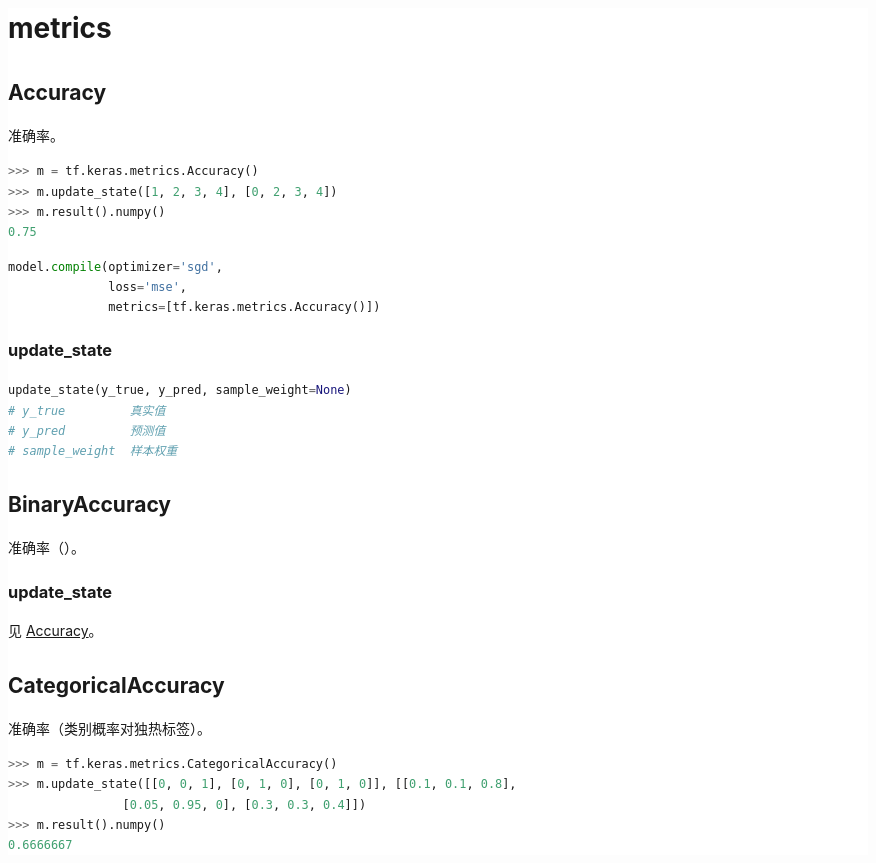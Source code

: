 







# metrics

## Accuracy

准确率。

```python
>>> m = tf.keras.metrics.Accuracy()
>>> m.update_state([1, 2, 3, 4], [0, 2, 3, 4])
>>> m.result().numpy()
0.75
```

```python
model.compile(optimizer='sgd',
              loss='mse',
              metrics=[tf.keras.metrics.Accuracy()])
```



### update_state

```python
update_state(y_true, y_pred, sample_weight=None)
# y_true         真实值
# y_pred         预测值
# sample_weight  样本权重
```



## BinaryAccuracy

准确率（）。



### update_state

见 [Accuracy](#Accuracy)。



## CategoricalAccuracy

准确率（类别概率对独热标签）。

```python
>>> m = tf.keras.metrics.CategoricalAccuracy()
>>> m.update_state([[0, 0, 1], [0, 1, 0], [0, 1, 0]], [[0.1, 0.1, 0.8],
                [0.05, 0.95, 0], [0.3, 0.3, 0.4]])
>>> m.result().numpy()
0.6666667
```
